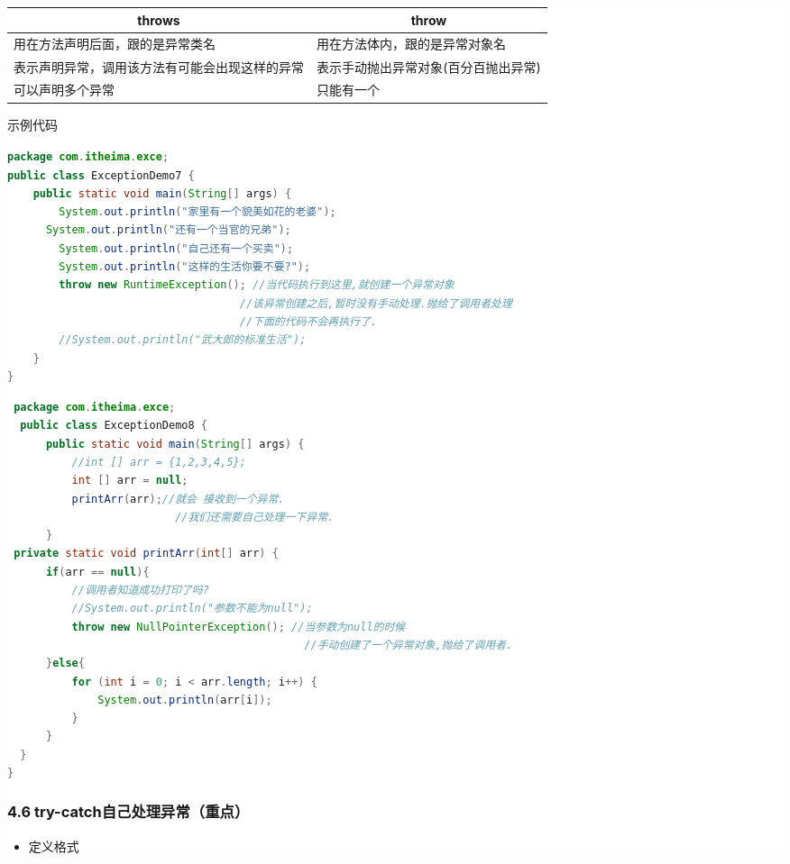 | throws                  | throw               |
| ----------------------- | ------------------- |
| 用在方法声明后面，跟的是异常类名        | 用在方法体内，跟的是异常对象名     |
| 表示声明异常，调用该方法有可能会出现这样的异常 | 表示手动抛出异常对象(百分百抛出异常) |
| 可以声明多个异常                | 只能有一个               |

示例代码

```java
package com.itheima.exce;
public class ExceptionDemo7 {
    public static void main(String[] args) {
        System.out.println("家里有一个貌美如花的老婆");
      System.out.println("还有一个当官的兄弟");
        System.out.println("自己还有一个买卖");
        System.out.println("这样的生活你要不要?");
        throw new RuntimeException(); //当代码执行到这里,就创建一个异常对象
                                    //该异常创建之后,暂时没有手动处理.抛给了调用者处理
                                    //下面的代码不会再执行了.
        //System.out.println("武大郎的标准生活");
    }
}
```

```java
 package com.itheima.exce;
  public class ExceptionDemo8 {
      public static void main(String[] args) {
          //int [] arr = {1,2,3,4,5};
          int [] arr = null;
          printArr(arr);//就会 接收到一个异常.
                          //我们还需要自己处理一下异常.
      }
 private static void printArr(int[] arr) {
      if(arr == null){
          //调用者知道成功打印了吗?
          //System.out.println("参数不能为null");
          throw new NullPointerException(); //当参数为null的时候
                                              //手动创建了一个异常对象,抛给了调用者.
      }else{
          for (int i = 0; i < arr.length; i++) {
              System.out.println(arr[i]);
          }
      }
  }
}
```


### 4.6 try-catch自己处理异常（重点）

- 定义格式
